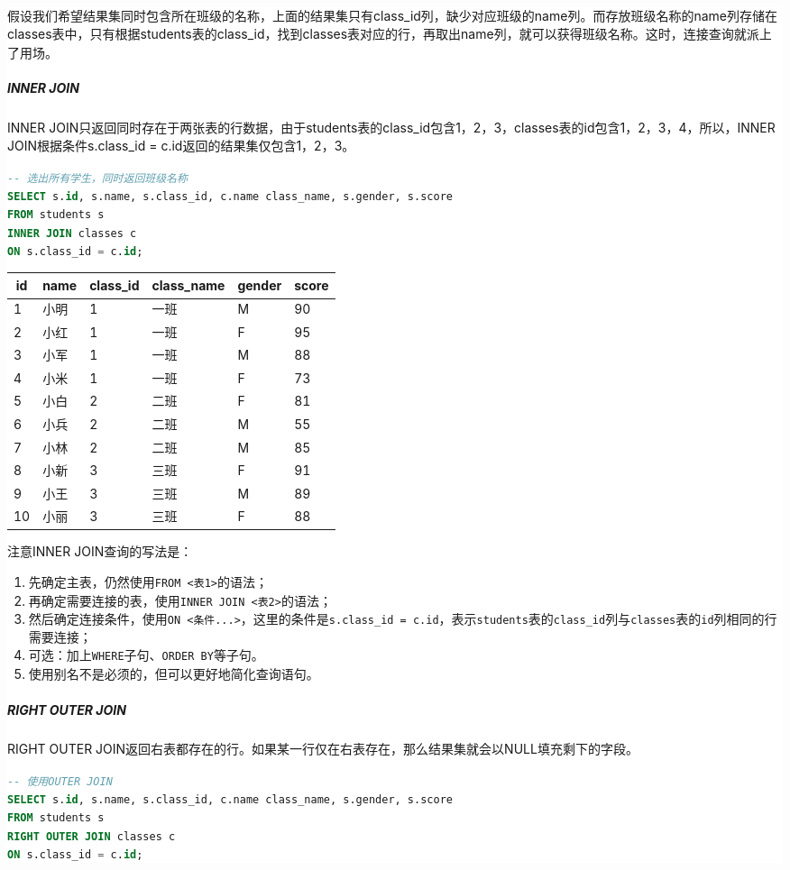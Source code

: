 假设我们希望结果集同时包含所在班级的名称，上面的结果集只有class_id列，缺少对应班级的name列。而存放班级名称的name列存储在classes表中，只有根据students表的class_id，找到classes表对应的行，再取出name列，就可以获得班级名称。这时，连接查询就派上了用场。

##### INNER JOIN

INNER JOIN只返回同时存在于两张表的行数据，由于students表的class_id包含1，2，3，classes表的id包含1，2，3，4，所以，INNER JOIN根据条件s.class_id = c.id返回的结果集仅包含1，2，3。

```sql
-- 选出所有学生，同时返回班级名称
SELECT s.id, s.name, s.class_id, c.name class_name, s.gender, s.score
FROM students s
INNER JOIN classes c
ON s.class_id = c.id;
```

| **id** | **name** | **class_id** | **class_name** | **gender** | **score** |
| ------ | -------- | ------------ | -------------- | ---------- | --------- |
| 1      | 小明     | 1            | 一班           | M          | 90        |
| 2      | 小红     | 1            | 一班           | F          | 95        |
| 3      | 小军     | 1            | 一班           | M          | 88        |
| 4      | 小米     | 1            | 一班           | F          | 73        |
| 5      | 小白     | 2            | 二班           | F          | 81        |
| 6      | 小兵     | 2            | 二班           | M          | 55        |
| 7      | 小林     | 2            | 二班           | M          | 85        |
| 8      | 小新     | 3            | 三班           | F          | 91        |
| 9      | 小王     | 3            | 三班           | M          | 89        |
| 10     | 小丽     | 3            | 三班           | F          | 88        |

注意INNER JOIN查询的写法是：

1. 先确定主表，仍然使用`FROM <表1>`的语法；
2. 再确定需要连接的表，使用`INNER JOIN <表2>`的语法；
3. 然后确定连接条件，使用`ON <条件...>`，这里的条件是`s.class_id = c.id`，表示`students`表的`class_id`列与`classes`表的`id`列相同的行需要连接；
4. 可选：加上`WHERE`子句、`ORDER BY`等子句。
5. 使用别名不是必须的，但可以更好地简化查询语句。       

##### RIGHT OUTER JOIN

RIGHT OUTER JOIN返回右表都存在的行。如果某一行仅在右表存在，那么结果集就会以NULL填充剩下的字段。

```sql
-- 使用OUTER JOIN
SELECT s.id, s.name, s.class_id, c.name class_name, s.gender, s.score
FROM students s
RIGHT OUTER JOIN classes c
ON s.class_id = c.id;
```
